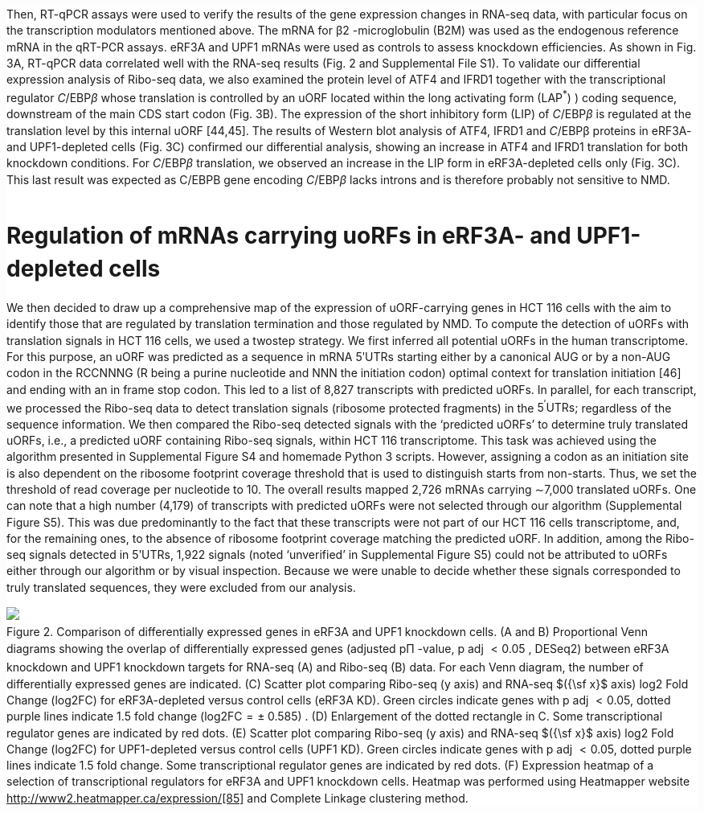 Then, RT-qPCR assays were used to verify the results of the gene expression changes in RNA-seq data, with particular focus on the transcription modulators mentioned above. The mRNA for $\upbeta2$ -microglobulin (B2M) was used as the endogenous reference mRNA in the qRT-PCR assays. eRF3A and UPF1 mRNAs were used as controls to assess knockdown efficiencies. As shown in Fig. 3A, RT-qPCR data correlated well with the RNA-seq results (Fig. 2 and Supplemental File S1). To validate our differential expression analysis of Ribo-seq data, we also examined the protein level of ATF4 and IFRD1 together with the transcriptional regulator $C/\mathrm{EBP}\beta$ whose translation is controlled by an uORF located within the long activating form $(\mathrm{LAP^{*}})$ ) coding sequence, downstream of the main CDS start codon (Fig. 3B). The expression of the short inhibitory form (LIP) of $C/\mathrm{EBP}\beta$ is regulated at the translation level by this internal uORF [44,45]. The results of Western blot analysis of ATF4, IFRD1 and $C/\mathrm{EBP\upbeta}$ proteins in eRF3A- and UPF1-depleted cells (Fig. 3C) confirmed our differential analysis, showing an increase in ATF4 and IFRD1 translation for both knockdown conditions. For $C/\mathrm{EBP}\beta$ translation, we observed an increase in the LIP form in eRF3A-depleted cells only (Fig. 3C). This last result was expected as C/EBPB gene encoding $C/\mathrm{EBP}\beta$ lacks introns and is therefore probably not sensitive to NMD.  

# Regulation of mRNAs carrying uoRFs in eRF3A- and UPF1-depleted cells  

We then decided to draw up a comprehensive map of the expression of uORF-carrying genes in HCT 116 cells with the aim to identify those that are regulated by translation termination and those regulated by NMD. To compute the detection of uORFs with translation signals in HCT 116 cells, we used a twostep strategy. We first inferred all potential uORFs in the human transcriptome. For this purpose, an uORF was predicted as a sequence in mRNA 5ʹUTRs starting either by a canonical AUG or by a non-AUG codon in the RCCNNNG (R being a purine nucleotide and NNN the initiation codon) optimal context for translation initiation [46] and ending with an in frame stop codon. This led to a list of 8,827 transcripts with predicted uORFs. In parallel, for each transcript, we processed the Ribo-seq data to detect translation signals (ribosome protected fragments) in the $5^{\prime}\mathrm{UTRs};$ regardless of the sequence information. We then compared the Ribo-seq detected signals with the ‘predicted uORFs’ to determine truly translated uORFs, i.e., a predicted uORF containing Ribo-seq signals, within HCT 116 transcriptome. This task was achieved using the algorithm presented in Supplemental Figure S4 and homemade Python 3 scripts. However, assigning a codon as an initiation site is also dependent on the ribosome footprint coverage threshold that is used to distinguish starts from non-starts. Thus, we set the threshold of read coverage per nucleotide to 10. The overall results mapped 2,726 mRNAs carrying $\mathord{\sim}7\mathrm{,}000$ translated uORFs. One can note that a high number (4,179) of transcripts with predicted uORFs were not selected through our algorithm (Supplemental Figure S5). This was due predominantly to the fact that these transcripts were not part of our HCT 116 cells transcriptome, and, for the remaining ones, to the absence of ribosome footprint coverage matching the predicted uORF. In addition, among the Ribo-seq signals detected in 5ʹUTRs, 1,922 signals (noted ‘unverified’ in Supplemental Figure S5) could not be attributed to uORFs either through our algorithm or by visual inspection. Because we were unable to decide whether these signals corresponded to truly translated sequences, they were excluded from our analysis.  

![](images/ef27bc527f00b1ac4561644990f4800377416b48c121daa88c79055e47c06244.jpg)  
Figure 2. Comparison of differentially expressed genes in eRF3A and UPF1 knockdown cells. (A and B) Proportional Venn diagrams showing the overlap of differentially expressed genes (adjusted ${\mathsf p}_{}{\mathsf{\Pi}}$ -value, p adj $<0.05$ , DESeq2) between eRF3A knockdown and UPF1 knockdown targets for RNA-seq (A) and Ribo-seq (B) data. For each Venn diagram, the number of differentially expressed genes are indicated. (C) Scatter plot comparing Ribo-seq $(\mathsf{y}$ axis) and RNA-seq $({\sf x}$ axis) log2 Fold Change (log2FC) for eRF3A-depleted versus control cells (eRF3A KD). Green circles indicate genes with p adj $<0.05,$ dotted purple lines indicate 1.5 fold change $(\mathsf{l o g}2\mathsf{F C}=\pm\;0.585)$ . (D) Enlargement of the dotted rectangle in C. Some transcriptional regulator genes are indicated by red dots. (E) Scatter plot comparing Ribo-seq (y axis) and RNA-seq $({\sf x}$ axis) log2 Fold Change (log2FC) for UPF1-depleted versus control cells (UPF1 KD). Green circles indicate genes with p adj $<0.05,$ dotted purple lines indicate 1.5 fold change. Some transcriptional regulator genes are indicated by red dots. (F) Expression heatmap of a selection of transcriptional regulators for eRF3A and UPF1 knockdown cells. Heatmap was performed using Heatmapper website http://www2.heatmapper.ca/expression/[85] and Complete Linkage clustering method.  
